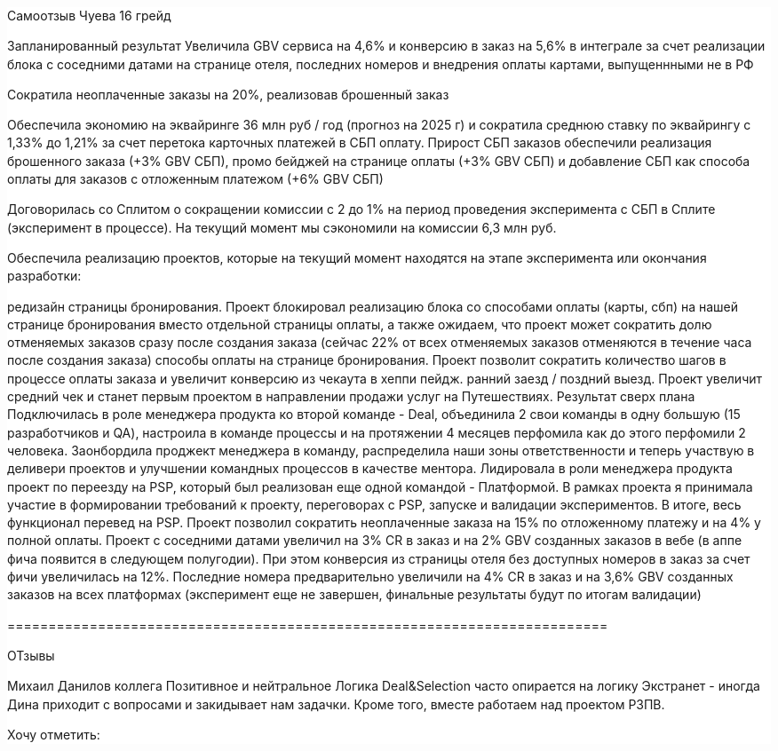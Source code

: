 Самоотзыв Чуева 16 грейд

Запланированный результат
Увеличила GBV сервиса на 4,6% и конверсию в заказ на 5,6% в интеграле за счет реализации блока с соседними датами на странице отеля, последних номеров и внедрения оплаты картами, выпущеннными не в РФ

Сократила неоплаченные заказы на 20%, реализовав брошенный заказ

Обеспечила экономию на эквайринге 36 млн руб / год (прогноз на 2025 г) и сократила среднюю ставку по эквайрингу с 1,33% до 1,21% за счет перетока карточных платежей в СБП оплату. Прирост СБП заказов обеспечили реализация брошенного заказа (+3% GBV СБП), промо бейджей на странице оплаты (+3% GBV СБП) и добавление СБП как способа оплаты для заказов с отложенным платежом (+6% GBV СБП)

Договорилась со Сплитом о сокращении комиссии с 2 до 1% на период проведения эксперимента с СБП в Сплите (эксперимент в процессе). На текущий момент мы сэкономили на комиссии 6,3 млн руб.

Обеспечила реализацию проектов, которые на текущий момент находятся на этапе эксперимента или окончания разработки:

редизайн страницы бронирования. Проект блокировал реализацию блока со способами оплаты (карты, сбп) на нашей странице бронирования вместо отдельной страницы оплаты, а также ожидаем, что проект может сократить долю отменяемых заказов сразу после создания заказа (сейчас 22% от всех отменяемых заказов отменяются в течение часа после создания заказа)
способы оплаты на странице бронирования. Проект позволит сократить количество шагов в процессе оплаты заказа и увеличит конверсию из чекаута в хеппи пейдж.
ранний заезд / поздний выезд. Проект увеличит средний чек и станет первым проектом в направлении продажи услуг на Путешествиях.
Результат сверх плана
Подключилась в роле менеджера продукта ко второй команде - Deal, объединила 2 свои команды в одну большую (15 разработчиков и QA), настроила в команде процессы и на протяжении 4 месяцев перфомила как до этого перфомили 2 человека. Заонбордила проджект менеджера в команду, распределила наши зоны ответственности и теперь участвую в деливери проектов и улучшении командных процессов в качестве ментора.
Лидировала в роли менеджера продукта проект по переезду на PSP, который был реализован еще одной командой - Платформой. В рамках проекта я принимала участие в формировании требований к проекту, переговорах с PSP, запуске и валидации экспериментов. В итоге, весь функционал перевед на PSP. Проект позволил сократить неоплаченные заказа на 15% по отложенному платежу и на 4% у полной оплаты.
Проект с соседними датами увеличил на 3% CR в заказ и на 2% GBV созданных заказов в вебе (в аппе фича появится в следующем полугодии). При этом конверсия из страницы отеля без доступных номеров в заказ за счет фичи увеличилась на 12%.
Последние номера предварительно увеличили на 4% CR в заказ и на 3,6% GBV созданных заказов на всех платформах (эксперимент еще не завершен, финальные результаты будут по итогам валидации)

=========================================================================

ОТзывы


Михаил Данилов
коллега
Позитивное и нейтральное
Логика Deal&Selection часто опирается на логику Экстранет - иногда Дина приходит с вопросами и закидывает нам задачки. Кроме того, вместе работаем над проектом РЗПВ.

Хочу отметить:
